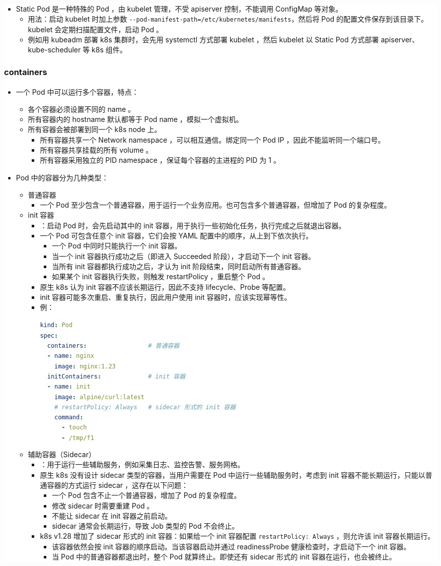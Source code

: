 - Static Pod 是一种特殊的 Pod ，由 kubelet 管理，不受 apiserver 控制，不能调用 ConfigMap 等对象。
  - 用法：启动 kubelet 时加上参数 `--pod-manifest-path=/etc/kubernetes/manifests`，然后将 Pod 的配置文件保存到该目录下。kubelet 会定期扫描配置文件，启动 Pod 。
  - 例如用 kubeadm 部署 k8s 集群时，会先用 systemctl 方式部署 kubelet ，然后 kubelet 以 Static Pod 方式部署 apiserver、kube-scheduler 等 k8s 组件。

### containers

- 一个 Pod 中可以运行多个容器，特点：
  - 各个容器必须设置不同的 name 。
  - 所有容器内的 hostname 默认都等于 Pod name ，模拟一个虚拟机。
  - 所有容器会被部署到同一个 k8s node 上。
    - 所有容器共享一个 Network namespace ，可以相互通信。绑定同一个 Pod IP ，因此不能监听同一个端口号。
    - 所有容器共享挂载的所有 volume 。
    - 所有容器采用独立的 PID namespace ，保证每个容器的主进程的 PID 为 1 。

- Pod 中的容器分为几种类型：
  - 普通容器
    - 一个 Pod 至少包含一个普通容器，用于运行一个业务应用。也可包含多个普通容器，但增加了 Pod 的复杂程度。
  - init 容器
    - ：启动 Pod 时，会先启动其中的 init 容器，用于执行一些初始化任务，执行完成之后就退出容器。
    - 一个 Pod 可包含任意个 init 容器，它们会按 YAML 配置中的顺序，从上到下依次执行。
      - 一个 Pod 中同时只能执行一个 init 容器。
      - 当一个 init 容器执行成功之后（即进入 Succeeded 阶段），才启动下一个 init 容器。
      - 当所有 init 容器都执行成功之后，才认为 init 阶段结束，同时启动所有普通容器。
      - 如果某个 init 容器执行失败，则触发 restartPolicy ，重启整个 Pod 。
    - 原生 k8s 认为 init 容器不应该长期运行，因此不支持 lifecycle、Probe 等配置。
    - init 容器可能多次重启、重复执行，因此用户使用 init 容器时，应该实现幂等性。
    - 例：
      ```yml
      kind: Pod
      spec:
        containers:                 # 普通容器
        - name: nginx
          image: nginx:1.23
        initContainers:             # init 容器
        - name: init
          image: alpine/curl:latest
          # restartPolicy: Always   # sidecar 形式的 init 容器
          command:
            - touch
            - /tmp/f1
      ```
  - 辅助容器（Sidecar）
    - ：用于运行一些辅助服务，例如采集日志、监控告警、服务网格。
    - 原生 k8s 没有设计 sidecar 类型的容器，当用户需要在 Pod 中运行一些辅助服务时，考虑到 init 容器不能长期运行，只能以普通容器的方式运行 sidecar ，这存在以下问题：
      - 一个 Pod 包含不止一个普通容器，增加了 Pod 的复杂程度。
      - 修改 sidecar 时需要重建 Pod 。
      - 不能让 sidecar 在 init 容器之前启动。
      - sidecar 通常会长期运行，导致 Job 类型的 Pod 不会终止。
    - k8s v1.28 增加了 sidecar 形式的 init 容器：如果给一个 init 容器配置 `restartPolicy: Always` ，则允许该 init 容器长期运行。
      - 该容器依然会按 init 容器的顺序启动。当该容器启动并通过 readinessProbe 健康检查时，才启动下一个 init 容器。
      - 当 Pod 中的普通容器都退出时，整个 Pod 就算终止。即使还有 sidecar 形式的 init 容器在运行，也会被终止。
